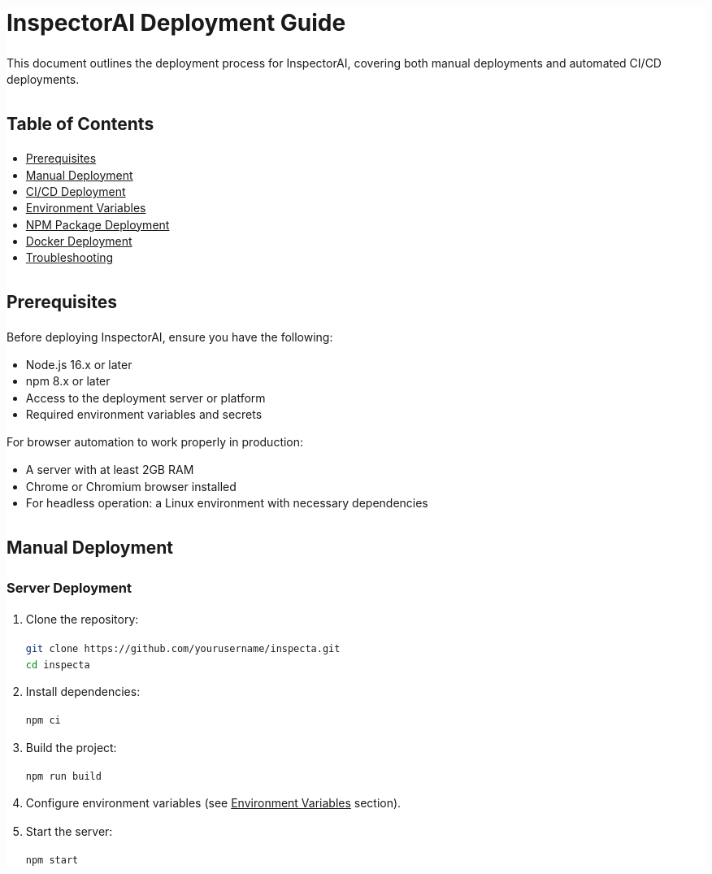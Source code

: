 # InspectorAI Deployment Guide

This document outlines the deployment process for InspectorAI, covering both manual deployments and automated CI/CD deployments.

## Table of Contents

- [Prerequisites](#prerequisites)
- [Manual Deployment](#manual-deployment)
- [CI/CD Deployment](#cicd-deployment)
- [Environment Variables](#environment-variables)
- [NPM Package Deployment](#npm-package-deployment)
- [Docker Deployment](#docker-deployment)
- [Troubleshooting](#troubleshooting)

## Prerequisites

Before deploying InspectorAI, ensure you have the following:

- Node.js 16.x or later
- npm 8.x or later
- Access to the deployment server or platform
- Required environment variables and secrets

For browser automation to work properly in production:

- A server with at least 2GB RAM
- Chrome or Chromium browser installed
- For headless operation: a Linux environment with necessary dependencies

## Manual Deployment

### Server Deployment

1. Clone the repository:
   ```bash
   git clone https://github.com/yourusername/inspecta.git
   cd inspecta
   ```

2. Install dependencies:
   ```bash
   npm ci
   ```

3. Build the project:
   ```bash
   npm run build
   ```

4. Configure environment variables (see [Environment Variables](#environment-variables) section).

5. Start the server:
   ```bash
   npm start
   ```
